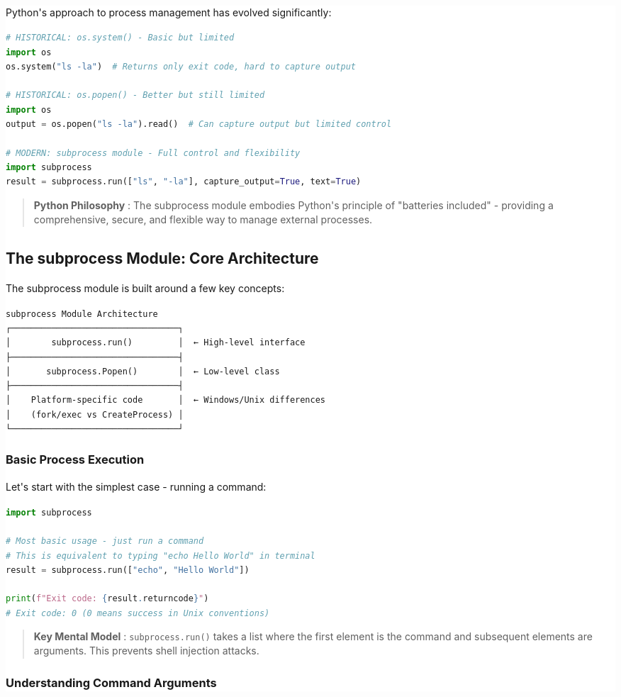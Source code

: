 Python's approach to process management has evolved significantly:

```python
# HISTORICAL: os.system() - Basic but limited
import os
os.system("ls -la")  # Returns only exit code, hard to capture output

# HISTORICAL: os.popen() - Better but still limited
import os
output = os.popen("ls -la").read()  # Can capture output but limited control

# MODERN: subprocess module - Full control and flexibility
import subprocess
result = subprocess.run(["ls", "-la"], capture_output=True, text=True)
```

> **Python Philosophy** : The subprocess module embodies Python's principle of "batteries included" - providing a comprehensive, secure, and flexible way to manage external processes.

## The subprocess Module: Core Architecture

The subprocess module is built around a few key concepts:

```
subprocess Module Architecture
┌─────────────────────────────────┐
│        subprocess.run()         │  ← High-level interface
├─────────────────────────────────┤
│       subprocess.Popen()        │  ← Low-level class
├─────────────────────────────────┤
│    Platform-specific code       │  ← Windows/Unix differences
│    (fork/exec vs CreateProcess) │
└─────────────────────────────────┘
```

### Basic Process Execution

Let's start with the simplest case - running a command:

```python
import subprocess

# Most basic usage - just run a command
# This is equivalent to typing "echo Hello World" in terminal
result = subprocess.run(["echo", "Hello World"])

print(f"Exit code: {result.returncode}")
# Exit code: 0 (0 means success in Unix conventions)
```

> **Key Mental Model** : `subprocess.run()` takes a list where the first element is the command and subsequent elements are arguments. This prevents shell injection attacks.

### Understanding Command Arguments
